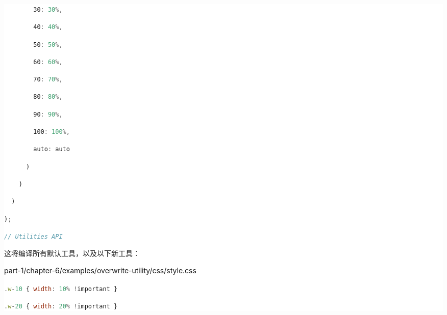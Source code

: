```js
        30: 30%,
```

```js
        40: 40%,
```

```js
        50: 50%,
```

```js
        60: 60%,
```

```js
        70: 70%,
```

```js
        80: 80%,
```

```js
        90: 90%,
```

```js
        100: 100%,
```

```js
        auto: auto
```

```js
      )
```

```js
    )
```

```js
  )
```

```js
);
```

```js
// Utilities API
```

这将编译所有默认工具，以及以下新工具：

part-1/chapter-6/examples/overwrite-utility/css/style.css

```js
.w-10 { width: 10% !important }
```

```js
.w-20 { width: 20% !important }
```
